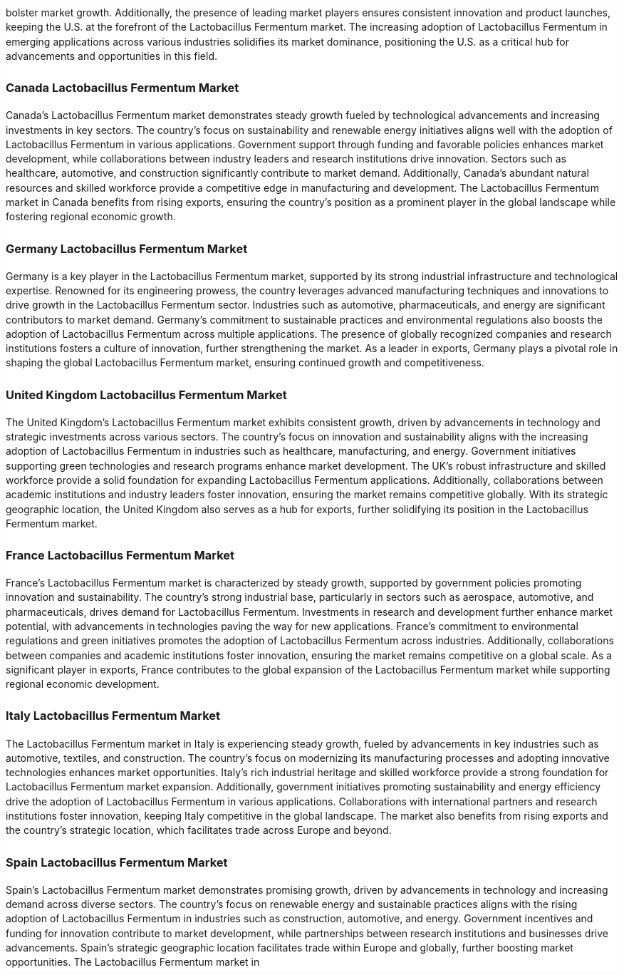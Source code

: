 bolster market growth. Additionally, the presence of leading market players ensures consistent innovation and product launches, keeping the U.S. at the forefront of the Lactobacillus Fermentum market. The increasing adoption of Lactobacillus Fermentum in emerging applications across various industries solidifies its market dominance, positioning the U.S. as a critical hub for advancements and opportunities in this field.</p><h3>Canada Lactobacillus Fermentum Market</h3><p>Canada&rsquo;s Lactobacillus Fermentum market demonstrates steady growth fueled by technological advancements and increasing investments in key sectors. The country&rsquo;s focus on sustainability and renewable energy initiatives aligns well with the adoption of Lactobacillus Fermentum in various applications. Government support through funding and favorable policies enhances market development, while collaborations between industry leaders and research institutions drive innovation. Sectors such as healthcare, automotive, and construction significantly contribute to market demand. Additionally, Canada&rsquo;s abundant natural resources and skilled workforce provide a competitive edge in manufacturing and development. The Lactobacillus Fermentum market in Canada benefits from rising exports, ensuring the country&rsquo;s position as a prominent player in the global landscape while fostering regional economic growth.</p><h3>Germany Lactobacillus Fermentum Market</h3><p>Germany is a key player in the Lactobacillus Fermentum market, supported by its strong industrial infrastructure and technological expertise. Renowned for its engineering prowess, the country leverages advanced manufacturing techniques and innovations to drive growth in the Lactobacillus Fermentum sector. Industries such as automotive, pharmaceuticals, and energy are significant contributors to market demand. Germany&rsquo;s commitment to sustainable practices and environmental regulations also boosts the adoption of Lactobacillus Fermentum across multiple applications. The presence of globally recognized companies and research institutions fosters a culture of innovation, further strengthening the market. As a leader in exports, Germany plays a pivotal role in shaping the global Lactobacillus Fermentum market, ensuring continued growth and competitiveness.</p><h3>United Kingdom Lactobacillus Fermentum Market</h3><p>The United Kingdom&rsquo;s Lactobacillus Fermentum market exhibits consistent growth, driven by advancements in technology and strategic investments across various sectors. The country&rsquo;s focus on innovation and sustainability aligns with the increasing adoption of Lactobacillus Fermentum in industries such as healthcare, manufacturing, and energy. Government initiatives supporting green technologies and research programs enhance market development. The UK&rsquo;s robust infrastructure and skilled workforce provide a solid foundation for expanding Lactobacillus Fermentum applications. Additionally, collaborations between academic institutions and industry leaders foster innovation, ensuring the market remains competitive globally. With its strategic geographic location, the United Kingdom also serves as a hub for exports, further solidifying its position in the Lactobacillus Fermentum market.</p><h3>France Lactobacillus Fermentum Market</h3><p>France&rsquo;s Lactobacillus Fermentum market is characterized by steady growth, supported by government policies promoting innovation and sustainability. The country&rsquo;s strong industrial base, particularly in sectors such as aerospace, automotive, and pharmaceuticals, drives demand for Lactobacillus Fermentum. Investments in research and development further enhance market potential, with advancements in technologies paving the way for new applications. France&rsquo;s commitment to environmental regulations and green initiatives promotes the adoption of Lactobacillus Fermentum across industries. Additionally, collaborations between companies and academic institutions foster innovation, ensuring the market remains competitive on a global scale. As a significant player in exports, France contributes to the global expansion of the Lactobacillus Fermentum market while supporting regional economic development.</p><h3>Italy Lactobacillus Fermentum Market</h3><p>The Lactobacillus Fermentum market in Italy is experiencing steady growth, fueled by advancements in key industries such as automotive, textiles, and construction. The country&rsquo;s focus on modernizing its manufacturing processes and adopting innovative technologies enhances market opportunities. Italy&rsquo;s rich industrial heritage and skilled workforce provide a strong foundation for Lactobacillus Fermentum market expansion. Additionally, government initiatives promoting sustainability and energy efficiency drive the adoption of Lactobacillus Fermentum in various applications. Collaborations with international partners and research institutions foster innovation, keeping Italy competitive in the global landscape. The market also benefits from rising exports and the country&rsquo;s strategic location, which facilitates trade across Europe and beyond.</p><h3>Spain Lactobacillus Fermentum Market</h3><p>Spain&rsquo;s Lactobacillus Fermentum market demonstrates promising growth, driven by advancements in technology and increasing demand across diverse sectors. The country&rsquo;s focus on renewable energy and sustainable practices aligns with the rising adoption of Lactobacillus Fermentum in industries such as construction, automotive, and energy. Government incentives and funding for innovation contribute to market development, while partnerships between research institutions and businesses drive advancements. Spain&rsquo;s strategic geographic location facilitates trade within Europe and globally, further boosting market opportunities. The Lactobacillus Fermentum market in